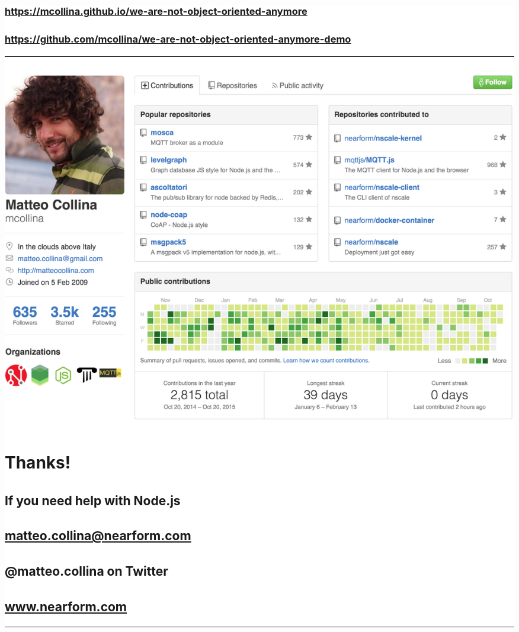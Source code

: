 ### https://mcollina.github.io/we-are-not-object-oriented-anymore
### https://github.com/mcollina/we-are-not-object-oriented-anymore-demo

---


![](./images/me.png)
---



# __Thanks!__
## If you need help with Node.js
## matteo.collina@nearform.com
## @matteo.collina on Twitter
## www.nearform.com
---
